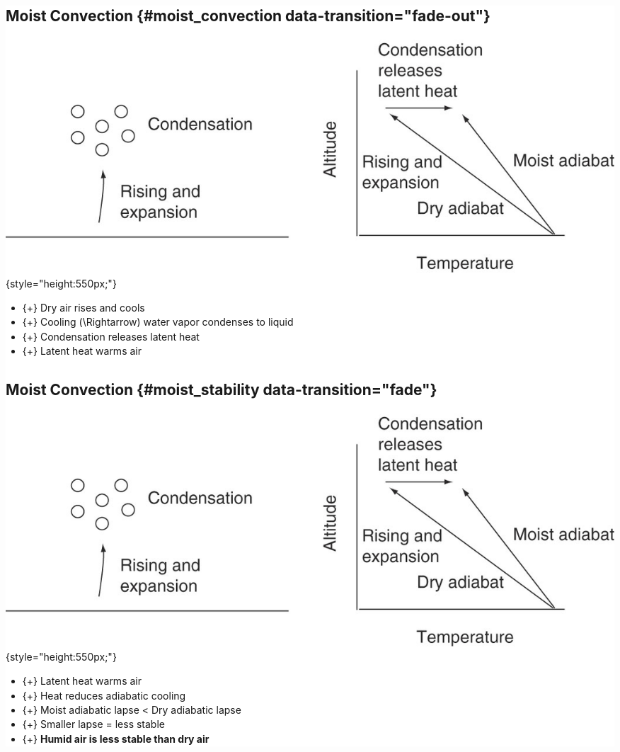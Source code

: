 ## Moist Convection  {#moist_convection data-transition="fade-out"}

![Moist Convection](assets/images/ar05f09.png){style="height:550px;"}

*  {+} Dry air rises and cools
*  {+} Cooling \(\Rightarrow\) water vapor condenses to liquid
*  {+} Condensation releases latent heat
*  {+} Latent heat warms air

## Moist Convection    {#moist_stability data-transition="fade"}

![Moist Convection](assets/images/ar05f09.png){style="height:550px;"}

* {+} Latent heat warms air
* {+} Heat reduces adiabatic cooling
* {+} Moist adiabatic lapse < Dry adiabatic lapse
* {+} Smaller lapse = less stable
* {+} **Humid air is less stable than dry air**
